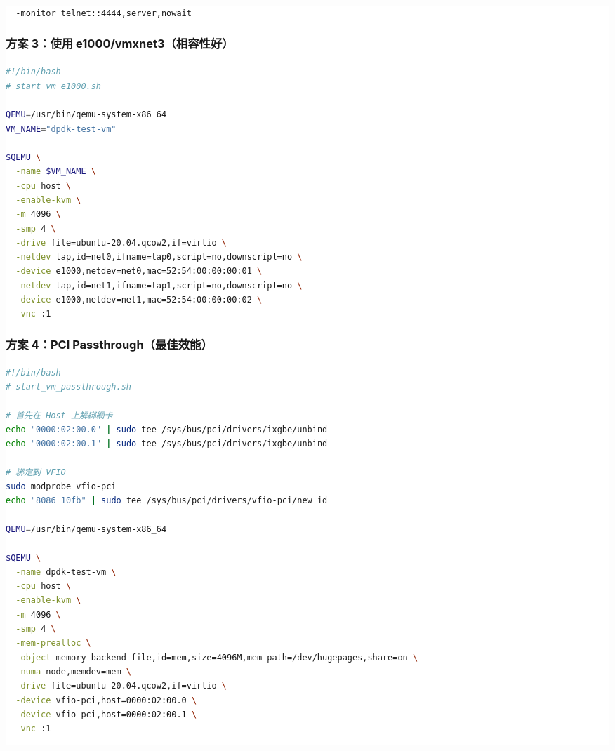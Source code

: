 ```bash
  -monitor telnet::4444,server,nowait
```

### 方案 3：使用 e1000/vmxnet3（相容性好）

```bash
#!/bin/bash
# start_vm_e1000.sh

QEMU=/usr/bin/qemu-system-x86_64
VM_NAME="dpdk-test-vm"

$QEMU \
  -name $VM_NAME \
  -cpu host \
  -enable-kvm \
  -m 4096 \
  -smp 4 \
  -drive file=ubuntu-20.04.qcow2,if=virtio \
  -netdev tap,id=net0,ifname=tap0,script=no,downscript=no \
  -device e1000,netdev=net0,mac=52:54:00:00:00:01 \
  -netdev tap,id=net1,ifname=tap1,script=no,downscript=no \
  -device e1000,netdev=net1,mac=52:54:00:00:00:02 \
  -vnc :1
```

### 方案 4：PCI Passthrough（最佳效能）

```bash
#!/bin/bash
# start_vm_passthrough.sh

# 首先在 Host 上解綁網卡
echo "0000:02:00.0" | sudo tee /sys/bus/pci/drivers/ixgbe/unbind
echo "0000:02:00.1" | sudo tee /sys/bus/pci/drivers/ixgbe/unbind

# 綁定到 VFIO
sudo modprobe vfio-pci
echo "8086 10fb" | sudo tee /sys/bus/pci/drivers/vfio-pci/new_id

QEMU=/usr/bin/qemu-system-x86_64

$QEMU \
  -name dpdk-test-vm \
  -cpu host \
  -enable-kvm \
  -m 4096 \
  -smp 4 \
  -mem-prealloc \
  -object memory-backend-file,id=mem,size=4096M,mem-path=/dev/hugepages,share=on \
  -numa node,memdev=mem \
  -drive file=ubuntu-20.04.qcow2,if=virtio \
  -device vfio-pci,host=0000:02:00.0 \
  -device vfio-pci,host=0000:02:00.1 \
  -vnc :1
```

---